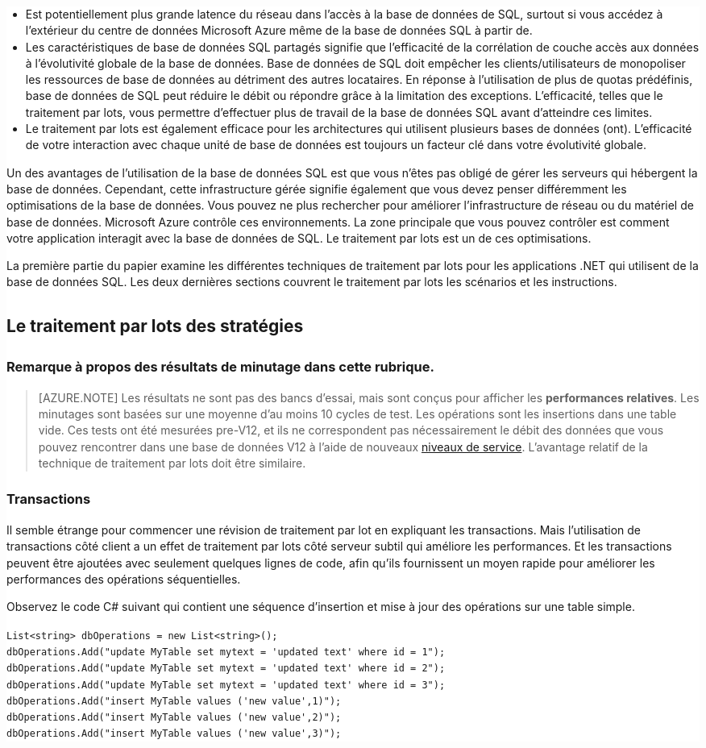 - Est potentiellement plus grande latence du réseau dans l’accès à la base de données de SQL, surtout si vous accédez à l’extérieur du centre de données Microsoft Azure même de la base de données SQL à partir de.
- Les caractéristiques de base de données SQL partagés signifie que l’efficacité de la corrélation de couche accès aux données à l’évolutivité globale de la base de données. Base de données de SQL doit empêcher les clients/utilisateurs de monopoliser les ressources de base de données au détriment des autres locataires. En réponse à l’utilisation de plus de quotas prédéfinis, base de données de SQL peut réduire le débit ou répondre grâce à la limitation des exceptions. L’efficacité, telles que le traitement par lots, vous permettre d’effectuer plus de travail de la base de données SQL avant d’atteindre ces limites. 
- Le traitement par lots est également efficace pour les architectures qui utilisent plusieurs bases de données (ont). L’efficacité de votre interaction avec chaque unité de base de données est toujours un facteur clé dans votre évolutivité globale. 

Un des avantages de l’utilisation de la base de données SQL est que vous n’êtes pas obligé de gérer les serveurs qui hébergent la base de données. Cependant, cette infrastructure gérée signifie également que vous devez penser différemment les optimisations de la base de données. Vous pouvez ne plus rechercher pour améliorer l’infrastructure de réseau ou du matériel de base de données. Microsoft Azure contrôle ces environnements. La zone principale que vous pouvez contrôler est comment votre application interagit avec la base de données de SQL. Le traitement par lots est un de ces optimisations. 

La première partie du papier examine les différentes techniques de traitement par lots pour les applications .NET qui utilisent de la base de données SQL. Les deux dernières sections couvrent le traitement par lots les scénarios et les instructions.

## <a name="batching-strategies"></a>Le traitement par lots des stratégies

### <a name="note-about-timing-results-in-this-topic"></a>Remarque à propos des résultats de minutage dans cette rubrique.
>[AZURE.NOTE] Les résultats ne sont pas des bancs d’essai, mais sont conçus pour afficher les **performances relatives**. Les minutages sont basées sur une moyenne d’au moins 10 cycles de test. Les opérations sont les insertions dans une table vide. Ces tests ont été mesurées pre-V12, et ils ne correspondent pas nécessairement le débit des données que vous pouvez rencontrer dans une base de données V12 à l’aide de nouveaux [niveaux de service](sql-database-service-tiers.md). L’avantage relatif de la technique de traitement par lots doit être similaire.

### <a name="transactions"></a>Transactions
Il semble étrange pour commencer une révision de traitement par lot en expliquant les transactions. Mais l’utilisation de transactions côté client a un effet de traitement par lots côté serveur subtil qui améliore les performances. Et les transactions peuvent être ajoutées avec seulement quelques lignes de code, afin qu’ils fournissent un moyen rapide pour améliorer les performances des opérations séquentielles.

Observez le code C# suivant qui contient une séquence d’insertion et mise à jour des opérations sur une table simple.

    List<string> dbOperations = new List<string>();
    dbOperations.Add("update MyTable set mytext = 'updated text' where id = 1");
    dbOperations.Add("update MyTable set mytext = 'updated text' where id = 2");
    dbOperations.Add("update MyTable set mytext = 'updated text' where id = 3");
    dbOperations.Add("insert MyTable values ('new value',1)");
    dbOperations.Add("insert MyTable values ('new value',2)");
    dbOperations.Add("insert MyTable values ('new value',3)");
